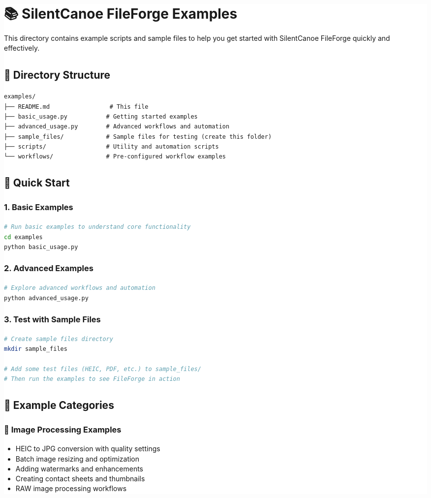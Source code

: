 # 📚 SilentCanoe FileForge Examples

This directory contains example scripts and sample files to help you get started with SilentCanoe FileForge quickly and effectively.

## 📁 Directory Structure

```
examples/
├── README.md                 # This file
├── basic_usage.py           # Getting started examples
├── advanced_usage.py        # Advanced workflows and automation
├── sample_files/            # Sample files for testing (create this folder)
├── scripts/                 # Utility and automation scripts
└── workflows/               # Pre-configured workflow examples
```

## 🚀 Quick Start

### 1. Basic Examples
```bash
# Run basic examples to understand core functionality
cd examples
python basic_usage.py
```

### 2. Advanced Examples  
```bash
# Explore advanced workflows and automation
python advanced_usage.py
```

### 3. Test with Sample Files
```bash
# Create sample files directory
mkdir sample_files

# Add some test files (HEIC, PDF, etc.) to sample_files/
# Then run the examples to see FileForge in action
```

## 🎯 Example Categories

### 📸 **Image Processing Examples**
- HEIC to JPG conversion with quality settings
- Batch image resizing and optimization
- Adding watermarks and enhancements
- Creating contact sheets and thumbnails
- RAW image processing workflows
